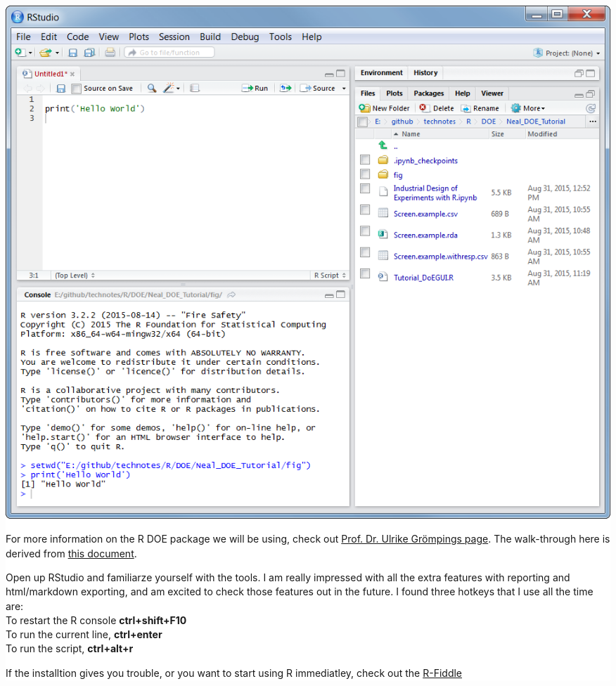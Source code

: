![R_Studio](/notebooks/Industrial-Design-of-Experiments-with-R/fig/R_Studio.png "Awesome RGUI RStudio")

For more information on the R DOE package we will be using, check out [Prof. Dr. Ulrike Grömpings page](http://prof.beuth-hochschule.de/groemping/software/design-of-experiments/project-industrial-doe-in-r/). The walk-through here is derived from [this document](http://www1.beuth-hochschule.de/FB_II/reports/Report-2011-004.pdf). 

Open up RStudio and familiarze yourself with the tools. I am really impressed with all the extra features with reporting and html/markdown exporting, and am excited to check those features out in the future.
I found three hotkeys that I use all the time are:  
To restart the R console **ctrl+shift+F10**  
To run the current line, **ctrl+enter**  
To run the script, **ctrl+alt+r**  

If the installtion gives you trouble, or you want to start using R immediatley, check out the [R-Fiddle](http://www.r-fiddle.org/#/ )
